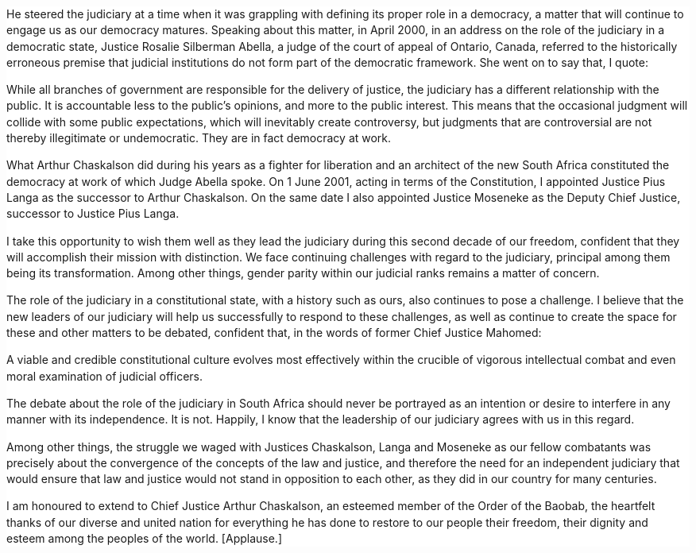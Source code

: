 He steered the judiciary at a time when it was grappling with defining its
proper role in a democracy, a matter that will continue to engage us as our
democracy matures. Speaking about this matter, in April 2000, in an address
on the role of the judiciary in a democratic state, Justice Rosalie
Silberman Abella, a judge of the court of appeal of Ontario, Canada,
referred to the historically erroneous premise that judicial institutions
do not form part of the democratic framework. She went on to say that, I
quote:

   While all branches of government are responsible for the delivery of
   justice, the judiciary has a different relationship with the public. It
   is accountable less to the public’s opinions, and more to the public
   interest. This means that the occasional judgment will collide with some
   public expectations, which will inevitably create controversy, but
   judgments that are controversial are not thereby illegitimate or
   undemocratic. They are in fact democracy at work.

What Arthur Chaskalson did during his years as a fighter for liberation and
an architect of the new South Africa constituted the democracy at work of
which Judge Abella spoke. On 1 June 2001, acting in terms of the
Constitution, I appointed Justice Pius Langa as the successor to Arthur
Chaskalson. On the same date I also appointed Justice Moseneke as the
Deputy Chief Justice, successor to Justice Pius Langa.

I take this opportunity to wish them well as they lead the judiciary during
this second decade of our freedom, confident that they will accomplish
their mission with distinction. We face continuing challenges with regard
to the judiciary, principal among them being its transformation. Among
other things, gender parity within our judicial ranks remains a matter of
concern.

The role of the judiciary in a constitutional state, with a history such as
ours, also continues to pose a challenge. I believe that the new leaders of
our judiciary will help us successfully to respond to these challenges, as
well as continue to create the space for these and other matters to be
debated, confident that, in the words of former Chief Justice Mahomed:


   A viable and credible constitutional culture evolves most effectively
   within the crucible of vigorous intellectual combat and even moral
   examination of judicial officers.


The debate about the role of the judiciary in South Africa should never be
portrayed as an intention or desire to interfere in any manner with its
independence. It is not. Happily, I know that the leadership of our
judiciary agrees with us in this regard.

Among other things, the struggle we waged with Justices Chaskalson, Langa
and Moseneke as our fellow combatants was precisely about the convergence
of the concepts of the law and justice, and therefore the need for an
independent judiciary that would ensure that law and justice would not
stand in opposition to each other, as they did in our country for many
centuries.

I am honoured to extend to Chief Justice Arthur Chaskalson, an esteemed
member of the Order of the Baobab, the heartfelt thanks of our diverse and
united nation for everything he has done to restore to our people their
freedom, their dignity and esteem among the peoples of the world.
[Applause.]

